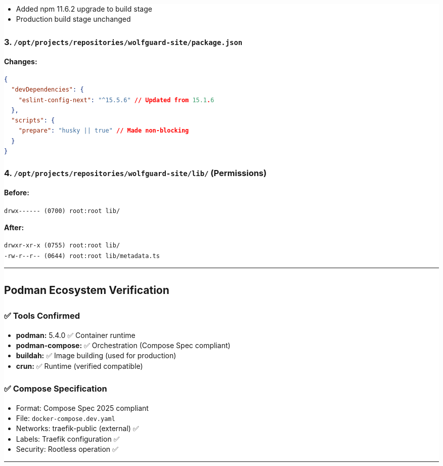 - Added npm 11.6.2 upgrade to build stage
- Production build stage unchanged

### 3. `/opt/projects/repositories/wolfguard-site/package.json`

**Changes:**

```json
{
  "devDependencies": {
    "eslint-config-next": "^15.5.6" // Updated from 15.1.6
  },
  "scripts": {
    "prepare": "husky || true" // Made non-blocking
  }
}
```

### 4. `/opt/projects/repositories/wolfguard-site/lib/` (Permissions)

**Before:**

```
drwx------ (0700) root:root lib/
```

**After:**

```
drwxr-xr-x (0755) root:root lib/
-rw-r--r-- (0644) root:root lib/metadata.ts
```

---

## Podman Ecosystem Verification

### ✅ Tools Confirmed

- **podman:** 5.4.0 ✅ Container runtime
- **podman-compose:** ✅ Orchestration (Compose Spec compliant)
- **buildah:** ✅ Image building (used for production)
- **crun:** ✅ Runtime (verified compatible)

### ✅ Compose Specification

- Format: Compose Spec 2025 compliant
- File: `docker-compose.dev.yaml`
- Networks: traefik-public (external) ✅
- Labels: Traefik configuration ✅
- Security: Rootless operation ✅

---
